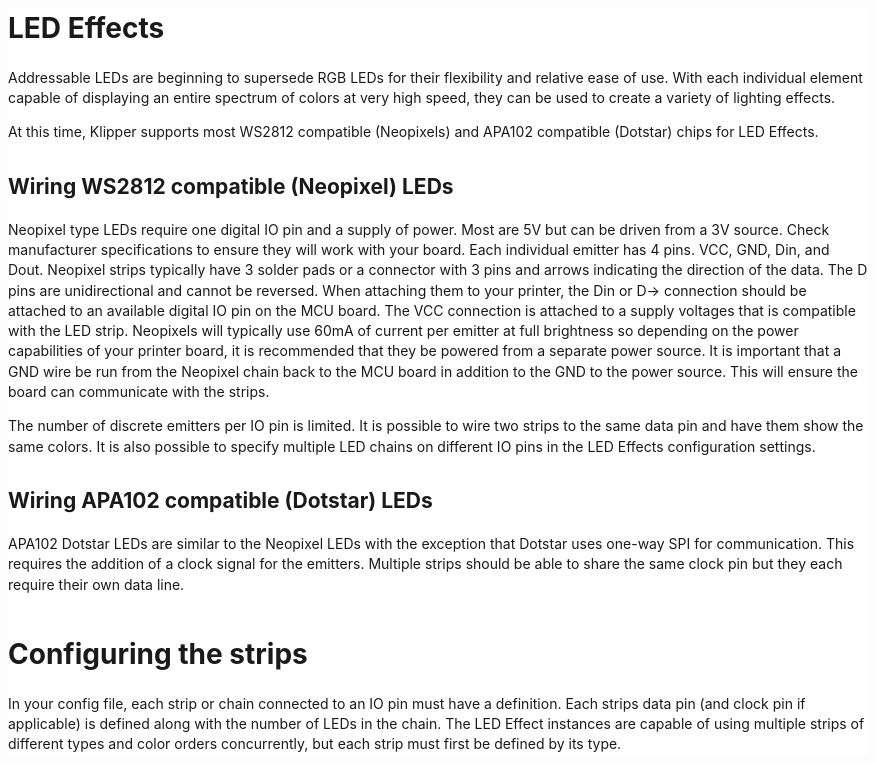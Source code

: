 # LED Effects


Addressable LEDs are beginning to supersede RGB LEDs for their
flexibility and relative ease of use. With each individual element
capable of displaying an entire spectrum of colors at very high speed,
they can be used to create a variety of lighting effects.



At this time, Klipper supports most WS2812 compatible (Neopixels)
and APA102 compatible (Dotstar) chips for LED Effects.

## Wiring WS2812 compatible (Neopixel) LEDs

Neopixel type LEDs require one digital IO pin and a supply of power.
Most are 5V but can be driven from a 3V source. Check manufacturer
specifications to ensure they will work with your board. Each individual
emitter has 4 pins. VCC, GND, Din, and Dout. Neopixel strips typically
have 3 solder pads or a connector with 3 pins and arrows indicating
the direction of the data. The D pins are unidirectional and cannot be
reversed. When attaching them to your printer, the Din or D→ connection
should be attached to an available digital IO pin on the MCU board.
The VCC connection is attached to a supply voltages that is compatible
with the LED strip. Neopixels will typically use 60mA of current per
emitter at full brightness so depending on the power capabilities of
your printer board, it is recommended that they be powered from a
separate power source. It is important that a GND wire be run from
the Neopixel chain back to the MCU board in addition to the GND to
the power source. This will ensure the board can communicate with
the strips.

The number of discrete emitters per IO pin is limited. It is possible
to wire two strips to the same data pin and have them show the same colors.
It is also possible to specify multiple LED chains on different IO pins
in the LED Effects configuration settings.

## Wiring APA102 compatible (Dotstar) LEDs

APA102 Dotstar LEDs are similar to the Neopixel LEDs with the exception
that Dotstar uses one-way SPI for communication. This requires the
addition of a clock signal for the emitters. Multiple strips should be
able to share the same clock pin but they each require their own
data line.

# Configuring the strips

In your config file, each strip or chain connected to an IO pin must
have a definition. Each strips data pin (and clock pin if applicable)
is defined along with the number of LEDs in the chain. The LED Effect
instances are capable of using multiple strips of different types and
color orders concurrently, but each strip must first be defined by its
type.
